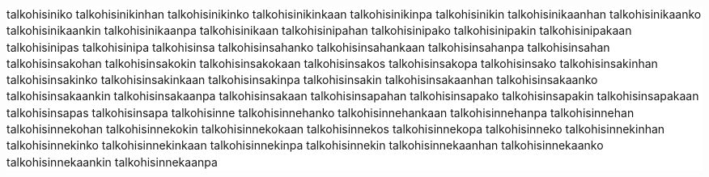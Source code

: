 talkohisiniko
talkohisinikinhan
talkohisinikinko
talkohisinikinkaan
talkohisinikinpa
talkohisinikin
talkohisinikaanhan
talkohisinikaanko
talkohisinikaankin
talkohisinikaanpa
talkohisinikaan
talkohisinipahan
talkohisinipako
talkohisinipakin
talkohisinipakaan
talkohisinipas
talkohisinipa
talkohisinsa
talkohisinsahanko
talkohisinsahankaan
talkohisinsahanpa
talkohisinsahan
talkohisinsakohan
talkohisinsakokin
talkohisinsakokaan
talkohisinsakos
talkohisinsakopa
talkohisinsako
talkohisinsakinhan
talkohisinsakinko
talkohisinsakinkaan
talkohisinsakinpa
talkohisinsakin
talkohisinsakaanhan
talkohisinsakaanko
talkohisinsakaankin
talkohisinsakaanpa
talkohisinsakaan
talkohisinsapahan
talkohisinsapako
talkohisinsapakin
talkohisinsapakaan
talkohisinsapas
talkohisinsapa
talkohisinne
talkohisinnehanko
talkohisinnehankaan
talkohisinnehanpa
talkohisinnehan
talkohisinnekohan
talkohisinnekokin
talkohisinnekokaan
talkohisinnekos
talkohisinnekopa
talkohisinneko
talkohisinnekinhan
talkohisinnekinko
talkohisinnekinkaan
talkohisinnekinpa
talkohisinnekin
talkohisinnekaanhan
talkohisinnekaanko
talkohisinnekaankin
talkohisinnekaanpa